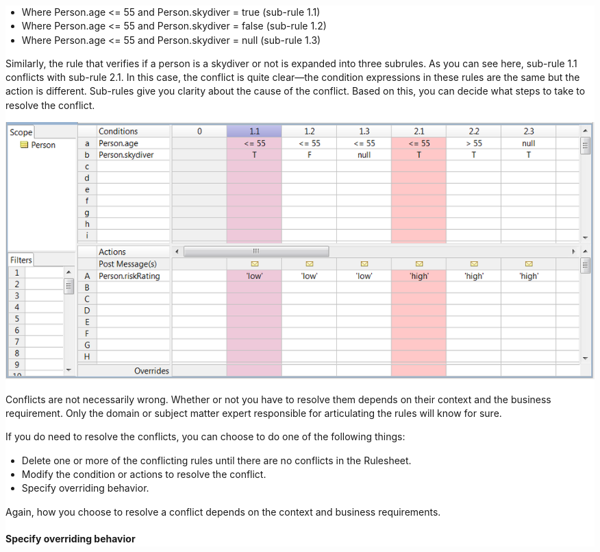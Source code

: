 * Where Person.age <= 55 and Person.skydiver = true (sub-rule 1.1)&#x20;
* Where Person.age <= 55 and Person.skydiver = false (sub-rule 1.2)&#x20;
* Where Person.age <= 55 and Person.skydiver = null (sub-rule 1.3)&#x20;

Similarly, the rule that verifies if a person is a skydiver or not is expanded into three subrules. As you can see here, sub-rule 1.1 conflicts with sub-rule 2.1. In this case, the conflict is quite clear—the condition expressions in these rules are the same but the action is different. Sub-rules give you clarity about the cause of the conflict. Based on this, you can decide what steps to take to resolve the conflict.

![](<../../../.gitbook/assets/image (17).png>)

Conflicts are not necessarily wrong. Whether or not you have to resolve them depends on their context and the business requirement. Only the domain or subject matter expert responsible for articulating the rules will know for sure.&#x20;

If you do need to resolve the conflicts, you can choose to do one of the following things:&#x20;

* Delete one or more of the conflicting rules until there are no conflicts in the Rulesheet.&#x20;
* Modify the condition or actions to resolve the conflict.&#x20;
* Specify overriding behavior.&#x20;

Again, how you choose to resolve a conflict depends on the context and business requirements.&#x20;

#### Specify overriding behavior

